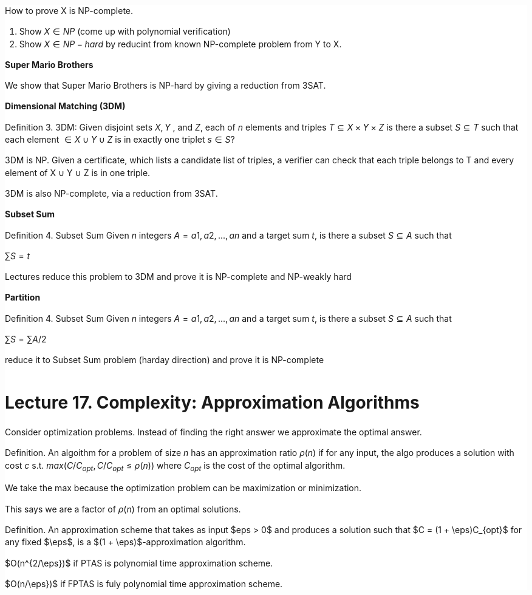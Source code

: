 How to prove X is NP-complete.
1. Show $X \in NP$ (come up with polynomial verification)
2. Show $X \in NP-hard$ by reducint from known NP-complete problem from Y to X.

**Super Mario Brothers**

We show that Super Mario Brothers is NP-hard by giving a reduction from 3SAT.

**Dimensional Matching (3DM)**

Deﬁnition 3. 3DM: Given disjoint sets $X, Y$ , and $Z$, each of $n$ elements and triples $T ⊆ X × Y × Z$ is there a subset $S ⊆ T$ such that each element $∈ X ∪ Y ∪ Z$ is in
exactly one triplet $s ∈ S$?

3DM is NP. Given a certiﬁcate, which lists a candidate list of triples, a veriﬁer can check that each triple belongs to T and every element of X ∪ Y ∪ Z is in one triple.

3DM is also NP-complete, via a reduction from 3SAT.


**Subset Sum**

Deﬁnition 4. Subset Sum Given $n$ integers $A = {a1 , a2 , . . . , an }$ and a target sum $t$, is there a subset $S ⊆ A$ such that

$\sum S = t$

Lectures reduce this problem to 3DM and prove it is NP-complete and NP-weakly hard


**Partition**

Deﬁnition 4. Subset Sum Given $n$ integers $A = {a1 , a2 , . . . , an }$ and a target sum $t$, is there a subset $S ⊆ A$ such that

$\sum S = \sum A/2$

reduce it to Subset Sum problem (harday direction) and prove it is NP-complete


# Lecture 17. Complexity: Approximation Algorithms

Consider optimization problems. Instead of finding the right answer we approximate the optimal answer.

Definition. An algoithm for a problem of size $n$ has an approximation ratio $\rho(n)$ if for any input, the algo produces a solution with cost $c$ s.t. $max(C/C_{opt},C/C_{opt} \leq \rho(n))$ where $C_{opt}$ is the cost of the optimal algorithm.

We take the max because the optimization problem can be maximization or minimization.

This says we are a factor of $\rho(n)$ from an optimal solutions.

Definition. An approximation scheme that takes as input \$eps > 0$ and produces a solution such that $C = (1 + \eps)C_{opt}$ for any fixed $\eps$, is a $(1 + \eps)$-approximation algorithm.

$O(n^{2/\eps})$ if PTAS is polynomial time approximation scheme.


$O(n/\eps})$ if FPTAS is fuly polynomial time approximation scheme.

